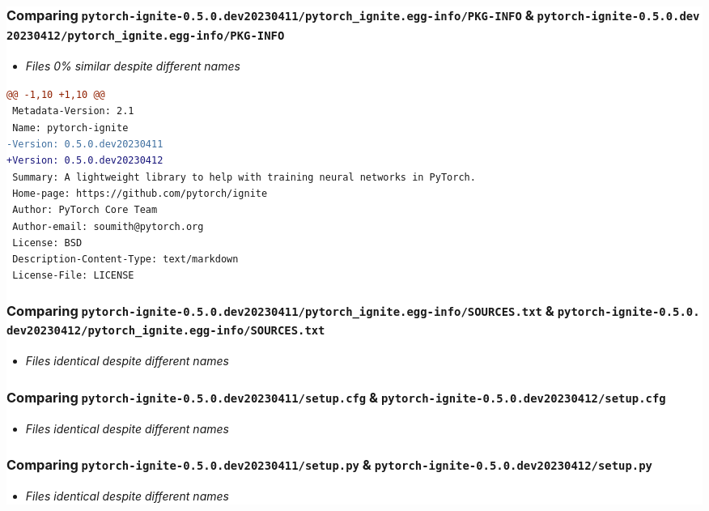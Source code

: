 ### Comparing `pytorch-ignite-0.5.0.dev20230411/pytorch_ignite.egg-info/PKG-INFO` & `pytorch-ignite-0.5.0.dev20230412/pytorch_ignite.egg-info/PKG-INFO`

 * *Files 0% similar despite different names*

```diff
@@ -1,10 +1,10 @@
 Metadata-Version: 2.1
 Name: pytorch-ignite
-Version: 0.5.0.dev20230411
+Version: 0.5.0.dev20230412
 Summary: A lightweight library to help with training neural networks in PyTorch.
 Home-page: https://github.com/pytorch/ignite
 Author: PyTorch Core Team
 Author-email: soumith@pytorch.org
 License: BSD
 Description-Content-Type: text/markdown
 License-File: LICENSE
```

### Comparing `pytorch-ignite-0.5.0.dev20230411/pytorch_ignite.egg-info/SOURCES.txt` & `pytorch-ignite-0.5.0.dev20230412/pytorch_ignite.egg-info/SOURCES.txt`

 * *Files identical despite different names*

### Comparing `pytorch-ignite-0.5.0.dev20230411/setup.cfg` & `pytorch-ignite-0.5.0.dev20230412/setup.cfg`

 * *Files identical despite different names*

### Comparing `pytorch-ignite-0.5.0.dev20230411/setup.py` & `pytorch-ignite-0.5.0.dev20230412/setup.py`

 * *Files identical despite different names*


